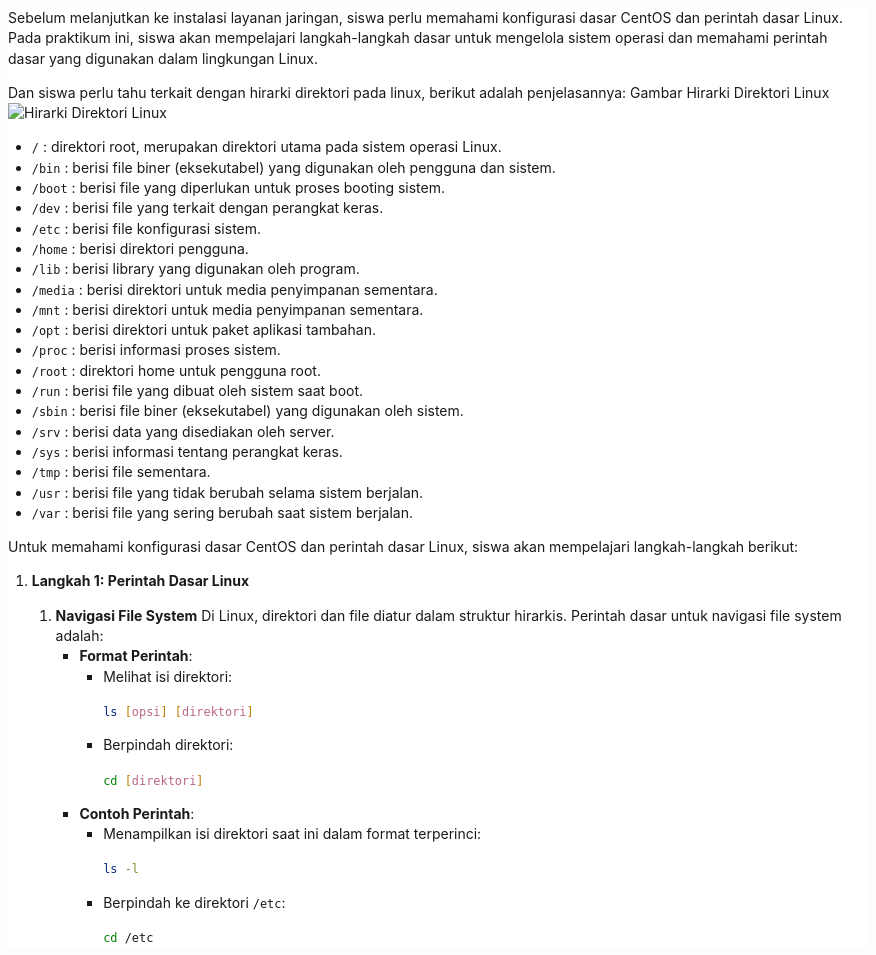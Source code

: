Sebelum melanjutkan ke instalasi layanan jaringan, siswa perlu memahami konfigurasi dasar CentOS dan perintah dasar Linux. Pada praktikum ini, siswa akan mempelajari langkah-langkah dasar untuk mengelola sistem operasi dan memahami perintah dasar yang digunakan dalam lingkungan Linux. 

Dan siswa perlu tahu terkait dengan hirarki direktori pada linux, berikut adalah penjelasannya: 
Gambar Hirarki Direktori Linux
![Hirarki Direktori Linux](https://blogger.googleusercontent.com/img/b/R29vZ2xl/AVvXsEgOQ7VdeB3zTl7w6VhCQdw9tAJKcXcj1UO7FbJJ_GRQfjj4cnus_zIIzkMgunmi94zMpBF40O1qpUuoiz3C3OEPSeZjNP4kvWSrQDmSOyKODggY3M5otnxkzwfMx8gwkB2wZIg3F-e0pnY/s1600/linux-filesystem.png)

- `/` : direktori root, merupakan direktori utama pada sistem operasi Linux.
- `/bin` : berisi file biner (eksekutabel) yang digunakan oleh pengguna dan sistem.
- `/boot` : berisi file yang diperlukan untuk proses booting sistem.
- `/dev` : berisi file yang terkait dengan perangkat keras.
- `/etc` : berisi file konfigurasi sistem.
- `/home` : berisi direktori pengguna.
- `/lib` : berisi library yang digunakan oleh program.
- `/media` : berisi direktori untuk media penyimpanan sementara.
- `/mnt` : berisi direktori untuk media penyimpanan sementara.
- `/opt` : berisi direktori untuk paket aplikasi tambahan.
- `/proc` : berisi informasi proses sistem.
- `/root` : direktori home untuk pengguna root.
- `/run` : berisi file yang dibuat oleh sistem saat boot.
- `/sbin` : berisi file biner (eksekutabel) yang digunakan oleh sistem.
- `/srv` : berisi data yang disediakan oleh server.
- `/sys` : berisi informasi tentang perangkat keras.
- `/tmp` : berisi file sementara.
- `/usr` : berisi file yang tidak berubah selama sistem berjalan.
- `/var` : berisi file yang sering berubah saat sistem berjalan.

Untuk memahami konfigurasi dasar CentOS dan perintah dasar Linux, siswa akan mempelajari langkah-langkah berikut:

1. **Langkah 1: Perintah Dasar Linux**

   1. **Navigasi File System**
   Di Linux, direktori dan file diatur dalam struktur hirarkis. Perintah dasar untuk navigasi file system adalah: 
      - **Format Perintah**:  
         - Melihat isi direktori:  
            ```bash
            ls [opsi] [direktori]
            ```  
         - Berpindah direktori:  
            ```bash
            cd [direktori]
            ```  
      - **Contoh Perintah**:  
         - Menampilkan isi direktori saat ini dalam format terperinci:  
            ```bash
            ls -l
            ```  
         - Berpindah ke direktori `/etc`:  
            ```bash
            cd /etc
            ```  
